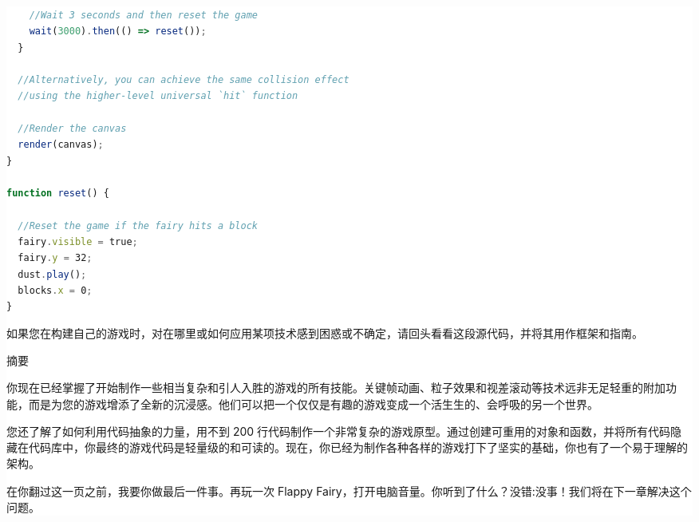 ```js
    //Wait 3 seconds and then reset the game
    wait(3000).then(() => reset());
  }

  //Alternatively, you can achieve the same collision effect
  //using the higher-level universal `hit` function

  //Render the canvas
  render(canvas);
}

function reset() {

  //Reset the game if the fairy hits a block
  fairy.visible = true;
  fairy.y = 32;
  dust.play();
  blocks.x = 0;
}
```

如果您在构建自己的游戏时，对在哪里或如何应用某项技术感到困惑或不确定，请回头看看这段源代码，并将其用作框架和指南。

摘要

你现在已经掌握了开始制作一些相当复杂和引人入胜的游戏的所有技能。关键帧动画、粒子效果和视差滚动等技术远非无足轻重的附加功能，而是为您的游戏增添了全新的沉浸感。他们可以把一个仅仅是有趣的游戏变成一个活生生的、会呼吸的另一个世界。

您还了解了如何利用代码抽象的力量，用不到 200 行代码制作一个非常复杂的游戏原型。通过创建可重用的对象和函数，并将所有代码隐藏在代码库中，你最终的游戏代码是轻量级的和可读的。现在，你已经为制作各种各样的游戏打下了坚实的基础，你也有了一个易于理解的架构。

在你翻过这一页之前，我要你做最后一件事。再玩一次 Flappy Fairy，打开电脑音量。你听到了什么？没错:没事！我们将在下一章解决这个问题。